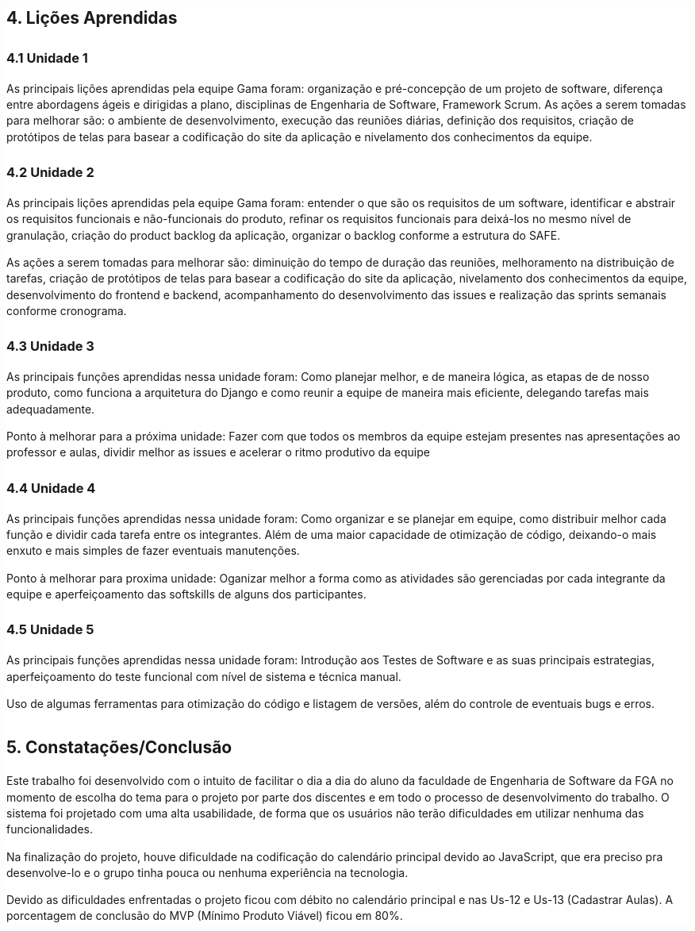 
## 4. Lições Aprendidas

### 4.1 Unidade 1
As principais lições aprendidas pela equipe Gama foram: organização e pré-concepção de um projeto de software, diferença entre abordagens ágeis e dirigidas a plano,  disciplinas de Engenharia de Software, Framework Scrum. As ações a serem tomadas para melhorar são: o ambiente de desenvolvimento,  execução das reuniões diárias, definição dos requisitos, criação de protótipos de telas para basear a codificação do site da aplicação e nivelamento dos conhecimentos da equipe.

### 4.2 Unidade 2
<p>As principais lições aprendidas pela equipe Gama foram: entender o que são os requisitos de um software, identificar e abstrair os requisitos funcionais e não-funcionais do produto, refinar os requisitos funcionais para deixá-los no mesmo nível de granulação, criação do product backlog da aplicação, organizar o backlog conforme a estrutura do SAFE.</p> 
<p>As ações a serem tomadas para melhorar são: diminuição do tempo de duração das reuniões, melhoramento na distribuição de tarefas, criação de protótipos de telas para basear a codificação do site da aplicação, nivelamento dos conhecimentos da equipe, desenvolvimento do frontend e backend, acompanhamento do desenvolvimento das issues e realização das sprints semanais conforme cronograma.</p>

### 4.3 Unidade 3
<P>As principais funções aprendidas nessa unidade foram: Como planejar melhor, e de maneira lógica, as etapas de de nosso produto, como funciona a arquitetura do Django e como reunir a equipe de maneira mais eficiente, delegando tarefas mais adequadamente.</P>
<p>Ponto à melhorar para a próxima unidade: Fazer com que todos os membros da equipe estejam presentes nas apresentações ao professor e aulas, dividir melhor as issues e acelerar o ritmo produtivo da equipe</p>

### 4.4 Unidade 4
<P>As principais funções aprendidas nessa unidade foram: Como organizar e se planejar em equipe, como distribuir melhor cada função e dividir cada tarefa entre os integrantes. Além de uma maior capacidade de otimização de código, deixando-o mais enxuto e mais simples de fazer eventuais manutenções.<P>
<P>Ponto à melhorar para proxima unidade: Oganizar melhor a forma como as atividades são gerenciadas por cada integrante da equipe e aperfeiçoamento das softskills de alguns dos participantes.<P>
	
### 4.5 Unidade 5
<P>As principais funções aprendidas nessa unidade foram: Introdução aos Testes de Software e as suas principais estrategias, aperfeiçoamento do teste funcional com nível de sistema e técnica manual.<P>
<P>Uso de algumas ferramentas para otimização do código e listagem de versões, além do controle de eventuais bugs e erros.<P>
	
## 5. Constatações/Conclusão
<P>Este trabalho foi desenvolvido com o intuito de facilitar o dia a dia do aluno da faculdade de Engenharia de Software da FGA no momento de escolha do tema para o projeto por parte dos discentes e em todo o processo de desenvolvimento do trabalho. O sistema foi projetado com uma alta usabilidade, de forma que os usuários não terão dificuldades em utilizar nenhuma das funcionalidades.<P>
<P>Na finalização do projeto, houve dificuldade na codificação do calendário principal devido ao JavaScript, que era preciso pra desenvolve-lo e o grupo tinha pouca ou nenhuma experiência na tecnologia.<P>
<P>Devido as dificuldades enfrentadas o projeto ficou com débito no calendário principal e nas Us-12 e Us-13 (Cadastrar Aulas). A porcentagem de conclusão do MVP (Mínimo Produto Viável) ficou em 80%.<P>
	